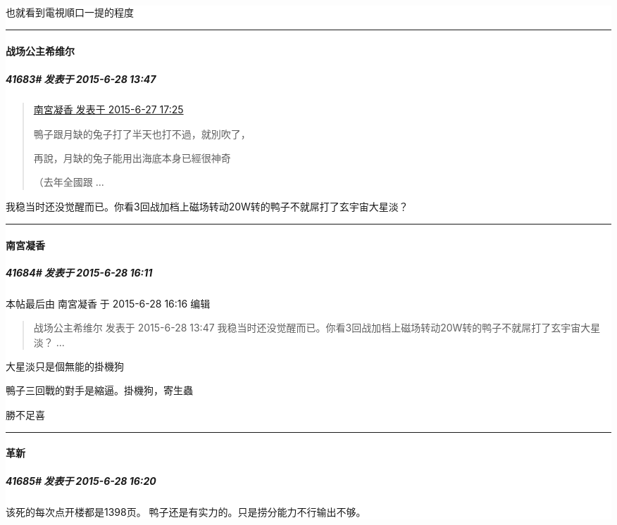 也就看到電視順口一提的程度







-----

####  战场公主希维尔  
##### 41683#       发表于 2015-6-28 13:47



<blockquote><a href="httphttps://bbs.saraba1st.com/2b/forum.php?mod=redirect&amp;goto=findpost&amp;pid=29378635&amp;ptid=821720" target="_blank">南宮凝香 发表于 2015-6-27 17:25</a>

鴨子跟月缺的兔子打了半天也打不過，就別吹了，

再說，月缺的兔子能用出海底本身已經很神奇

（去年全國跟 ...</blockquote>
我稳当时还没觉醒而已。你看3回战加档上磁场转动20W转的鸭子不就屌打了玄宇宙大星淡？







-----

####  南宮凝香  
##### 41684#       发表于 2015-6-28 16:11



 本帖最后由 南宮凝香 于 2015-6-28 16:16 编辑 
<blockquote>战场公主希维尔 发表于 2015-6-28 13:47
我稳当时还没觉醒而已。你看3回战加档上磁场转动20W转的鸭子不就屌打了玄宇宙大星淡？ ...</blockquote>

大星淡只是個無能的掛機狗

鴨子三回戰的對手是縮逼。掛機狗，寄生蟲

勝不足喜







-----

####  革新  
##### 41685#       发表于 2015-6-28 16:20




该死的每次点开楼都是1398页。 鸭子还是有实力的。只是捞分能力不行输出不够。





